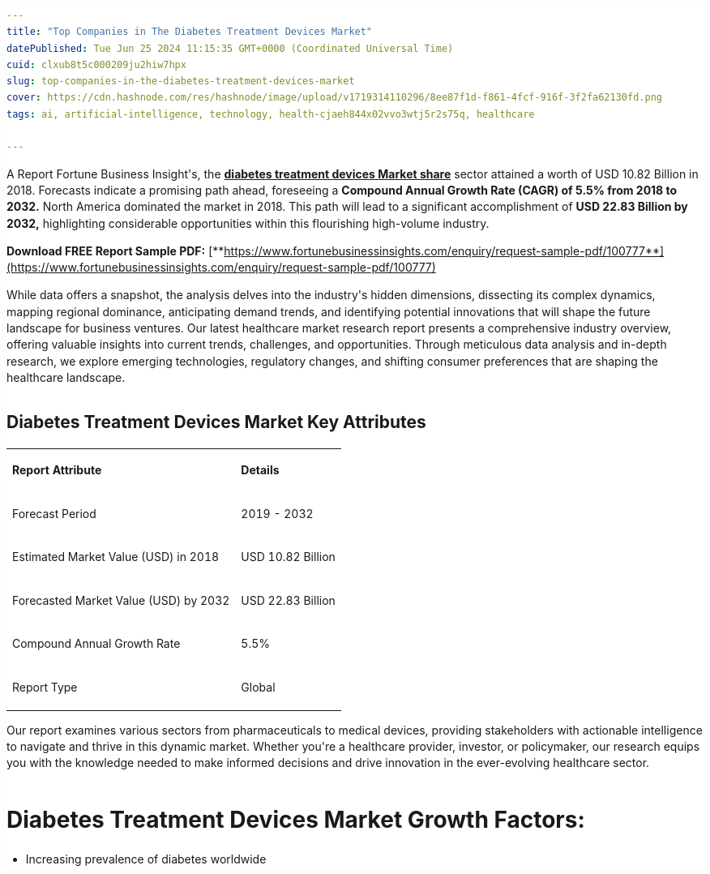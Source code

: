 ```yaml
---
title: "Top Companies in The Diabetes Treatment Devices Market"
datePublished: Tue Jun 25 2024 11:15:35 GMT+0000 (Coordinated Universal Time)
cuid: clxub8t5c000209ju2hiw7hpx
slug: top-companies-in-the-diabetes-treatment-devices-market
cover: https://cdn.hashnode.com/res/hashnode/image/upload/v1719314110296/8ee87f1d-f861-4fcf-916f-3f2fa62130fd.png
tags: ai, artificial-intelligence, technology, health-cjaeh844x02vvo3wtj5r2s75q, healthcare

---
```


A Report Fortune Business Insight's, the [**diabetes treatment devices Market share**](https://www.fortunebusinessinsights.com/industry-reports/diabetes-treatment-devices-market-100777) sector attained a worth of USD 10.82 Billion in 2018. Forecasts indicate a promising path ahead, foreseeing a **Compound Annual Growth Rate (CAGR) of 5.5% from 2018 to 2032.** North America dominated the market in 2018. This path will lead to a significant accomplishment of **USD 22.83 Billion by 2032,** highlighting considerable opportunities within this flourishing high-volume industry.

**Download FREE Report Sample PDF:** [**https://www.fortunebusinessinsights.com/enquiry/request-sample-pdf/100777**](https://www.fortunebusinessinsights.com/enquiry/request-sample-pdf/100777)

While data offers a snapshot, the analysis delves into the industry's hidden dimensions, dissecting its complex dynamics, mapping regional dominance, anticipating demand trends, and identifying potential innovations that will shape the future landscape for business ventures. Our latest healthcare market research report presents a comprehensive industry overview, offering valuable insights into current trends, challenges, and opportunities. Through meticulous data analysis and in-depth research, we explore emerging technologies, regulatory changes, and shifting consumer preferences that are shaping the healthcare landscape.

## **Diabetes Treatment Devices Market Key Attributes**

<table><tbody><tr><td colspan="1" rowspan="1"><p><strong>Report Attribute</strong></p></td><td colspan="1" rowspan="1"><p><strong>Details</strong></p></td></tr><tr><td colspan="1" rowspan="1"><p>Forecast Period</p></td><td colspan="1" rowspan="1"><p>2019 - 2032</p></td></tr><tr><td colspan="1" rowspan="1"><p>Estimated Market Value (USD) in&nbsp;2018</p></td><td colspan="1" rowspan="1"><p>USD 10.82 Billion</p></td></tr><tr><td colspan="1" rowspan="1"><p>Forecasted Market Value (USD) by&nbsp;2032</p></td><td colspan="1" rowspan="1"><p>USD 22.83 Billion</p></td></tr><tr><td colspan="1" rowspan="1"><p>Compound Annual Growth Rate</p></td><td colspan="1" rowspan="1"><p>5.5%</p></td></tr><tr><td colspan="1" rowspan="1"><p>Report Type</p></td><td colspan="1" rowspan="1"><p>Global</p></td></tr></tbody></table>

Our report examines various sectors from pharmaceuticals to medical devices, providing stakeholders with actionable intelligence to navigate and thrive in this dynamic market. Whether you're a healthcare provider, investor, or policymaker, our research equips you with the knowledge needed to make informed decisions and drive innovation in the ever-evolving healthcare sector.

# Diabetes Treatment Devices Market Growth Factors:

* Increasing prevalence of diabetes worldwide
    